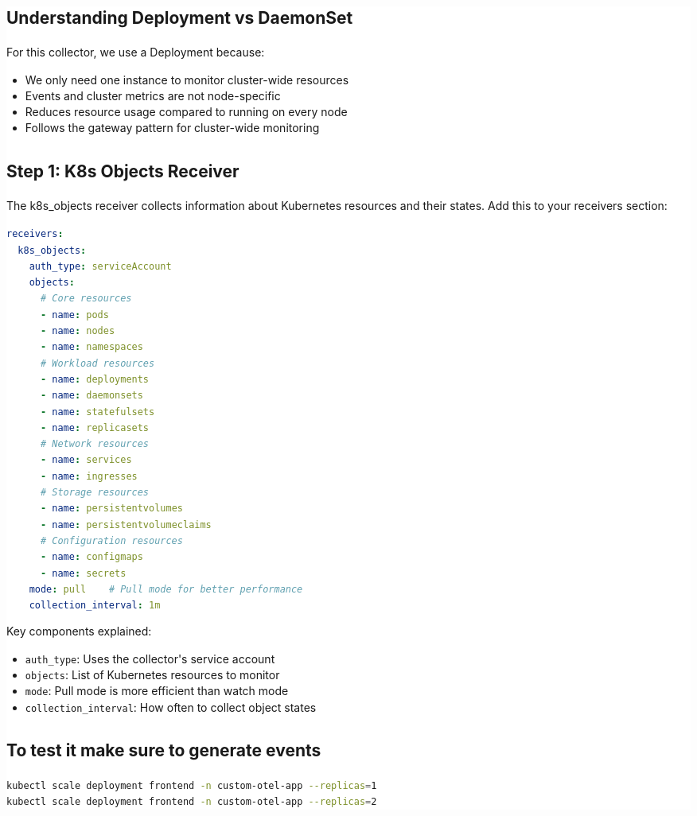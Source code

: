 ## Understanding Deployment vs DaemonSet
For this collector, we use a Deployment because:
- We only need one instance to monitor cluster-wide resources
- Events and cluster metrics are not node-specific
- Reduces resource usage compared to running on every node
- Follows the gateway pattern for cluster-wide monitoring

## Step 1: K8s Objects Receiver

The k8s_objects receiver collects information about Kubernetes resources and their states. Add this to your receivers section:

```yaml:Directions/otel-templates/collecters/contrib-otel-collecter-deployment-template.yaml
receivers:
  k8s_objects:
    auth_type: serviceAccount
    objects:
      # Core resources
      - name: pods
      - name: nodes
      - name: namespaces
      # Workload resources
      - name: deployments
      - name: daemonsets
      - name: statefulsets
      - name: replicasets
      # Network resources
      - name: services
      - name: ingresses
      # Storage resources
      - name: persistentvolumes
      - name: persistentvolumeclaims
      # Configuration resources
      - name: configmaps
      - name: secrets
    mode: pull    # Pull mode for better performance
    collection_interval: 1m
```

Key components explained:
- `auth_type`: Uses the collector's service account
- `objects`: List of Kubernetes resources to monitor
- `mode`: Pull mode is more efficient than watch mode
- `collection_interval`: How often to collect object states

## To test it make sure to generate events
```bash
kubectl scale deployment frontend -n custom-otel-app --replicas=1
kubectl scale deployment frontend -n custom-otel-app --replicas=2
```
